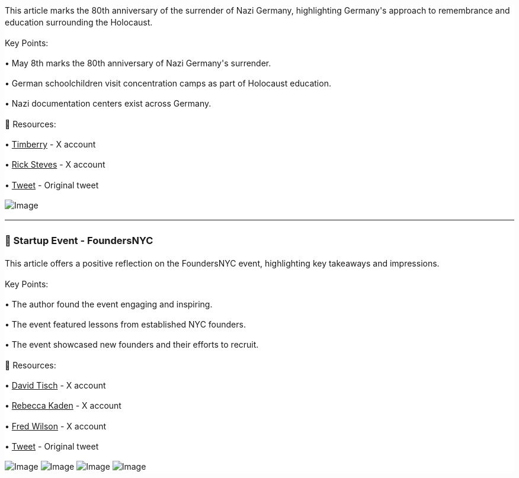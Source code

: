 This article marks the 80th anniversary of the surrender of Nazi Germany, highlighting Germany's approach to remembrance and education surrounding the Holocaust.

Key Points:

• May 8th marks the 80th anniversary of Nazi Germany's surrender.


• German schoolchildren visit concentration camps as part of Holocaust education.


• Nazi documentation centers exist across Germany.



🔗 Resources:

• [Timberry](https://x.com/Timberry) - X account


• [Rick Steves](https://x.com/RickSteves) - X account


• [Tweet](https://x.com/RickSteves/status/1920661209059389704) - Original tweet


![Image](https://pbs.twimg.com/amplify_video_thumb/1920654591764406272/img/N3GxcYIOZu05wZgP.jpg)



---
### 🚀 Startup Event - FoundersNYC

This article offers a positive reflection on the FoundersNYC event, highlighting key takeaways and impressions.

Key Points:

• The author found the event engaging and inspiring.


• The event featured lessons from established NYC founders.


• The event showcased new founders and their efforts to recruit.



🔗 Resources:

• [David Tisch](https://x.com/davidtisch) - X account


• [Rebecca Kaden](https://x.com/rebeccakaden) - X account


• [Fred Wilson](https://x.com/fredwilson) - X account


• [Tweet](https://x.com/rebeccakaden/status/1921277629241737689) - Original tweet


![Image](https://pbs.twimg.com/media/Gqm_zjFX0AA26IJ?format=jpg&name=360x360)
![Image](https://pbs.twimg.com/media/Gqm_zjFXIAAr0kb?format=jpg&name=small)
![Image](https://pbs.twimg.com/media/Gqm_zjBWkAAc8ml?format=jpg&name=360x360)
![Image](https://pbs.twimg.com/media/Gqm_zjDWUAADvDQ?format=jpg&name=360x360)
